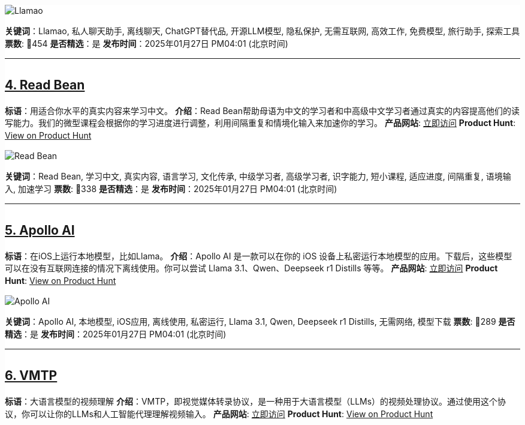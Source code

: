 ![Llamao](https://ph-files.imgix.net/117c3efd-e07f-4317-b3ae-86bc5e90e997.png?auto=format&fit=crop&frame=1&h=512&w=1024)

**关键词**：Llamao, 私人聊天助手, 离线聊天, ChatGPT替代品, 开源LLM模型, 隐私保护, 无需互联网, 高效工作, 免费模型, 旅行助手, 探索工具
**票数**: 🔺454
**是否精选**：是
**发布时间**：2025年01月27日 PM04:01 (北京时间)

---

## [4. Read Bean](https://www.producthunt.com/posts/read-bean?utm_campaign=producthunt-api&utm_medium=api-v2&utm_source=Application%3A+My_PH_APP+%28ID%3A+138680%29)
**标语**：用适合你水平的真实内容来学习中文。
**介绍**：Read Bean帮助母语为中文的学习者和中高级中文学习者通过真实的内容提高他们的读写能力。我们的微型课程会根据你的学习进度进行调整，利用间隔重复和情境化输入来加速你的学习。
**产品网站**: [立即访问](https://www.producthunt.com/r/F2A2T27ZM55SLM?utm_campaign=producthunt-api&utm_medium=api-v2&utm_source=Application%3A+My_PH_APP+%28ID%3A+138680%29)
**Product Hunt**: [View on Product Hunt](https://www.producthunt.com/posts/read-bean?utm_campaign=producthunt-api&utm_medium=api-v2&utm_source=Application%3A+My_PH_APP+%28ID%3A+138680%29)

![Read Bean](https://ph-files.imgix.net/3d523cb5-fe63-4626-97b0-6b17df1f07e4.png?auto=format&fit=crop&frame=1&h=512&w=1024)

**关键词**：Read Bean, 学习中文, 真实内容, 语言学习, 文化传承, 中级学习者, 高级学习者, 识字能力, 短小课程, 适应进度, 间隔重复, 语境输入, 加速学习
**票数**: 🔺338
**是否精选**：是
**发布时间**：2025年01月27日 PM04:01 (北京时间)

---

## [5. Apollo AI](https://www.producthunt.com/posts/apollo-ai?utm_campaign=producthunt-api&utm_medium=api-v2&utm_source=Application%3A+My_PH_APP+%28ID%3A+138680%29)
**标语**：在iOS上运行本地模型，比如Llama。
**介绍**：Apollo AI 是一款可以在你的 iOS 设备上私密运行本地模型的应用。下载后，这些模型可以在没有互联网连接的情况下离线使用。你可以尝试 Llama 3.1、Qwen、Deepseek r1 Distills 等等。
**产品网站**: [立即访问](https://www.producthunt.com/r/K4R7WR44LCBJG2?utm_campaign=producthunt-api&utm_medium=api-v2&utm_source=Application%3A+My_PH_APP+%28ID%3A+138680%29)
**Product Hunt**: [View on Product Hunt](https://www.producthunt.com/posts/apollo-ai?utm_campaign=producthunt-api&utm_medium=api-v2&utm_source=Application%3A+My_PH_APP+%28ID%3A+138680%29)

![Apollo AI](https://ph-files.imgix.net/b1ee5401-31d8-4709-83b2-3d64b16ce3dc.png?auto=format&fit=crop&frame=1&h=512&w=1024)

**关键词**：Apollo AI, 本地模型, iOS应用, 离线使用, 私密运行, Llama 3.1, Qwen, Deepseek r1 Distills, 无需网络, 模型下载
**票数**: 🔺289
**是否精选**：是
**发布时间**：2025年01月27日 PM04:01 (北京时间)

---

## [6. VMTP](https://www.producthunt.com/posts/vmtp?utm_campaign=producthunt-api&utm_medium=api-v2&utm_source=Application%3A+My_PH_APP+%28ID%3A+138680%29)
**标语**：大语言模型的视频理解
**介绍**：VMTP，即视觉媒体转录协议，是一种用于大语言模型（LLMs）的视频处理协议。通过使用这个协议，你可以让你的LLMs和人工智能代理理解视频输入。
**产品网站**: [立即访问](https://www.producthunt.com/r/ZTZIFX3EPXDU26?utm_campaign=producthunt-api&utm_medium=api-v2&utm_source=Application%3A+My_PH_APP+%28ID%3A+138680%29)
**Product Hunt**: [View on Product Hunt](https://www.producthunt.com/posts/vmtp?utm_campaign=producthunt-api&utm_medium=api-v2&utm_source=Application%3A+My_PH_APP+%28ID%3A+138680%29)

